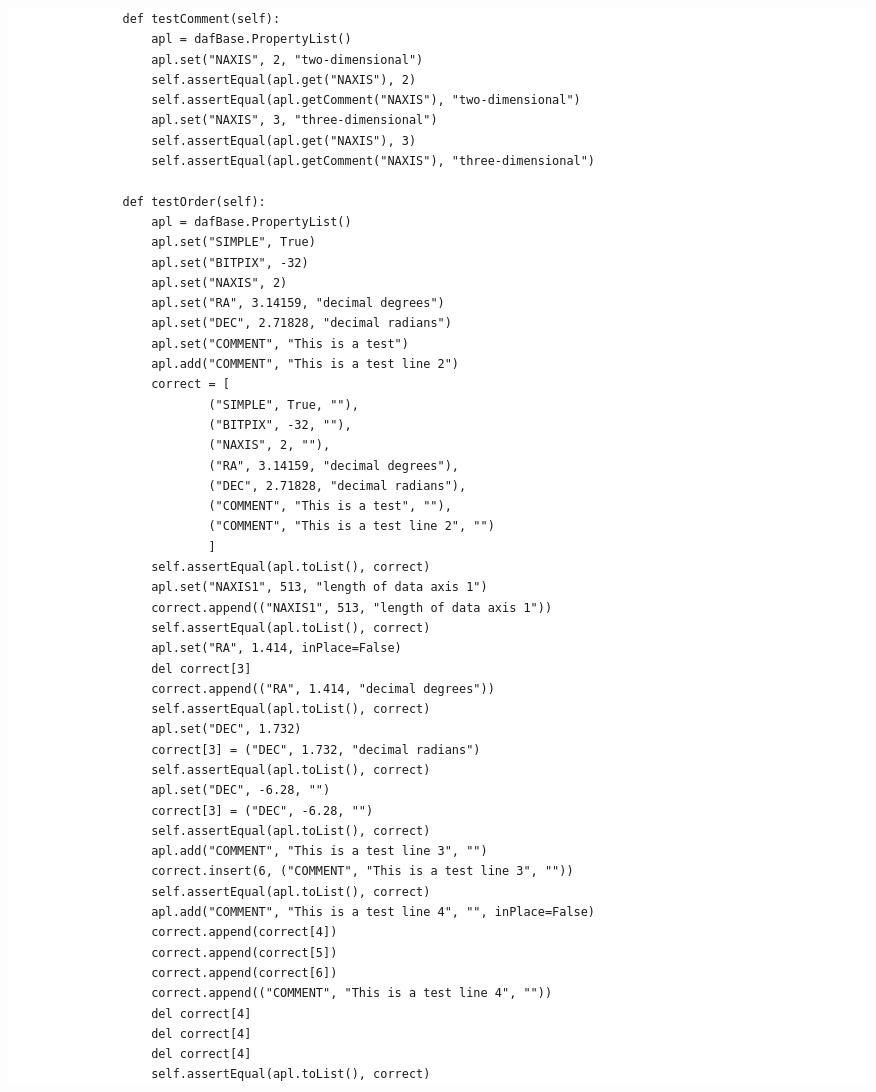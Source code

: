                     def testComment(self):
                        apl = dafBase.PropertyList()
                        apl.set("NAXIS", 2, "two-dimensional")
                        self.assertEqual(apl.get("NAXIS"), 2)
                        self.assertEqual(apl.getComment("NAXIS"), "two-dimensional")
                        apl.set("NAXIS", 3, "three-dimensional")
                        self.assertEqual(apl.get("NAXIS"), 3)
                        self.assertEqual(apl.getComment("NAXIS"), "three-dimensional")
                
                    def testOrder(self):
                        apl = dafBase.PropertyList()
                        apl.set("SIMPLE", True)
                        apl.set("BITPIX", -32)
                        apl.set("NAXIS", 2)
                        apl.set("RA", 3.14159, "decimal degrees")
                        apl.set("DEC", 2.71828, "decimal radians")
                        apl.set("COMMENT", "This is a test")
                        apl.add("COMMENT", "This is a test line 2")
                        correct = [
                                ("SIMPLE", True, ""),
                                ("BITPIX", -32, ""),
                                ("NAXIS", 2, ""),
                                ("RA", 3.14159, "decimal degrees"),
                                ("DEC", 2.71828, "decimal radians"),
                                ("COMMENT", "This is a test", ""),
                                ("COMMENT", "This is a test line 2", "")
                                ]
                        self.assertEqual(apl.toList(), correct)
                        apl.set("NAXIS1", 513, "length of data axis 1")
                        correct.append(("NAXIS1", 513, "length of data axis 1"))
                        self.assertEqual(apl.toList(), correct)
                        apl.set("RA", 1.414, inPlace=False)
                        del correct[3]
                        correct.append(("RA", 1.414, "decimal degrees"))
                        self.assertEqual(apl.toList(), correct)
                        apl.set("DEC", 1.732)
                        correct[3] = ("DEC", 1.732, "decimal radians")
                        self.assertEqual(apl.toList(), correct)
                        apl.set("DEC", -6.28, "")
                        correct[3] = ("DEC", -6.28, "")
                        self.assertEqual(apl.toList(), correct)
                        apl.add("COMMENT", "This is a test line 3", "")
                        correct.insert(6, ("COMMENT", "This is a test line 3", ""))
                        self.assertEqual(apl.toList(), correct)
                        apl.add("COMMENT", "This is a test line 4", "", inPlace=False)
                        correct.append(correct[4])
                        correct.append(correct[5])
                        correct.append(correct[6])
                        correct.append(("COMMENT", "This is a test line 4", ""))
                        del correct[4]
                        del correct[4]
                        del correct[4]
                        self.assertEqual(apl.toList(), correct)
                